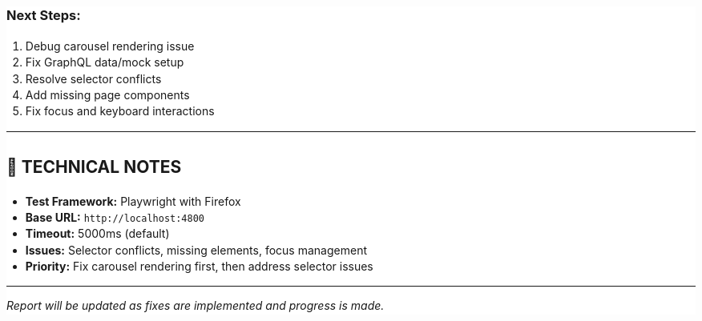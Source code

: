 ### Next Steps:
1. Debug carousel rendering issue
2. Fix GraphQL data/mock setup
3. Resolve selector conflicts
4. Add missing page components
5. Fix focus and keyboard interactions

---

## 🔧 TECHNICAL NOTES

- **Test Framework:** Playwright with Firefox
- **Base URL:** `http://localhost:4800`
- **Timeout:** 5000ms (default)
- **Issues:** Selector conflicts, missing elements, focus management
- **Priority:** Fix carousel rendering first, then address selector issues

---

*Report will be updated as fixes are implemented and progress is made.*

